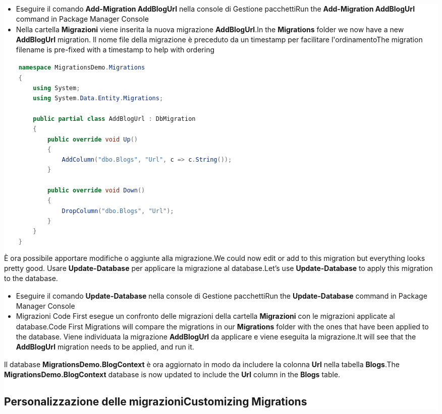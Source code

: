 -   <span data-ttu-id="f6ab6-157">Eseguire il comando **Add-Migration AddBlogUrl** nella console di Gestione pacchetti</span><span class="sxs-lookup"><span data-stu-id="f6ab6-157">Run the **Add-Migration AddBlogUrl** command in Package Manager Console</span></span>
-   <span data-ttu-id="f6ab6-158">Nella cartella **Migrazioni** viene inserita la nuova migrazione **AddBlogUrl**.</span><span class="sxs-lookup"><span data-stu-id="f6ab6-158">In the **Migrations** folder we now have a new **AddBlogUrl** migration.</span></span> <span data-ttu-id="f6ab6-159">Il nome file della migrazione è preceduto da un timestamp per facilitare l'ordinamento</span><span class="sxs-lookup"><span data-stu-id="f6ab6-159">The migration filename is pre-fixed with a timestamp to help with ordering</span></span>

``` csharp
    namespace MigrationsDemo.Migrations
    {
        using System;
        using System.Data.Entity.Migrations;

        public partial class AddBlogUrl : DbMigration
        {
            public override void Up()
            {
                AddColumn("dbo.Blogs", "Url", c => c.String());
            }

            public override void Down()
            {
                DropColumn("dbo.Blogs", "Url");
            }
        }
    }
```

<span data-ttu-id="f6ab6-160">È ora possibile apportare modifiche o aggiunte alla migrazione.</span><span class="sxs-lookup"><span data-stu-id="f6ab6-160">We could now edit or add to this migration but everything looks pretty good.</span></span> <span data-ttu-id="f6ab6-161">Usare **Update-Database** per applicare la migrazione al database.</span><span class="sxs-lookup"><span data-stu-id="f6ab6-161">Let’s use **Update-Database** to apply this migration to the database.</span></span>

-   <span data-ttu-id="f6ab6-162">Eseguire il comando **Update-Database** nella console di Gestione pacchetti</span><span class="sxs-lookup"><span data-stu-id="f6ab6-162">Run the **Update-Database** command in Package Manager Console</span></span>
-   <span data-ttu-id="f6ab6-163">Migrazioni Code First esegue un confronto delle migrazioni della cartella **Migrazioni** con le migrazioni applicate al database.</span><span class="sxs-lookup"><span data-stu-id="f6ab6-163">Code First Migrations will compare the migrations in our **Migrations** folder with the ones that have been applied to the database.</span></span> <span data-ttu-id="f6ab6-164">Viene individuata la migrazione **AddBlogUrl** da applicare e viene eseguita la migrazione.</span><span class="sxs-lookup"><span data-stu-id="f6ab6-164">It will see that the **AddBlogUrl** migration needs to be applied, and run it.</span></span>

<span data-ttu-id="f6ab6-165">Il database **MigrationsDemo.BlogContext** è ora aggiornato in modo da includere la colonna **Url** nella tabella **Blogs**.</span><span class="sxs-lookup"><span data-stu-id="f6ab6-165">The **MigrationsDemo.BlogContext** database is now updated to include the **Url** column in the **Blogs** table.</span></span>

## <a name="customizing-migrations"></a><span data-ttu-id="f6ab6-166">Personalizzazione delle migrazioni</span><span class="sxs-lookup"><span data-stu-id="f6ab6-166">Customizing Migrations</span></span>
